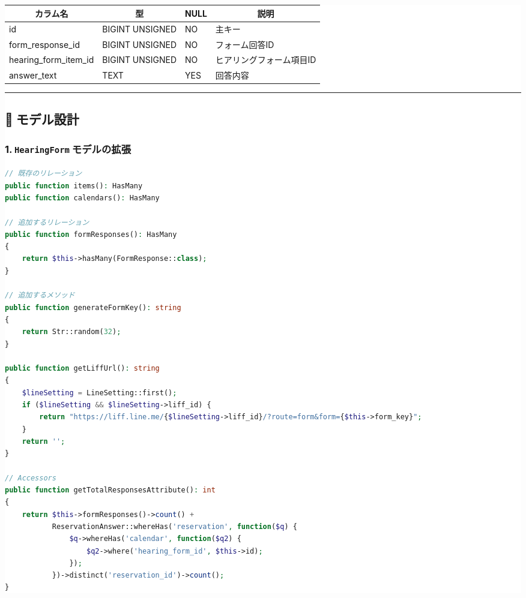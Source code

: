 | カラム名 | 型 | NULL | 説明 |
|---------|-----|------|------|
| id | BIGINT UNSIGNED | NO | 主キー |
| form_response_id | BIGINT UNSIGNED | NO | フォーム回答ID |
| hearing_form_item_id | BIGINT UNSIGNED | NO | ヒアリングフォーム項目ID |
| answer_text | TEXT | YES | 回答内容 |

---

## 📱 モデル設計

### 1. `HearingForm` モデルの拡張

```php
// 既存のリレーション
public function items(): HasMany
public function calendars(): HasMany

// 追加するリレーション
public function formResponses(): HasMany
{
    return $this->hasMany(FormResponse::class);
}

// 追加するメソッド
public function generateFormKey(): string
{
    return Str::random(32);
}

public function getLiffUrl(): string
{
    $lineSetting = LineSetting::first();
    if ($lineSetting && $lineSetting->liff_id) {
        return "https://liff.line.me/{$lineSetting->liff_id}/?route=form&form={$this->form_key}";
    }
    return '';
}

// Accessors
public function getTotalResponsesAttribute(): int
{
    return $this->formResponses()->count() + 
           ReservationAnswer::whereHas('reservation', function($q) {
               $q->whereHas('calendar', function($q2) {
                   $q2->where('hearing_form_id', $this->id);
               });
           })->distinct('reservation_id')->count();
}
```
